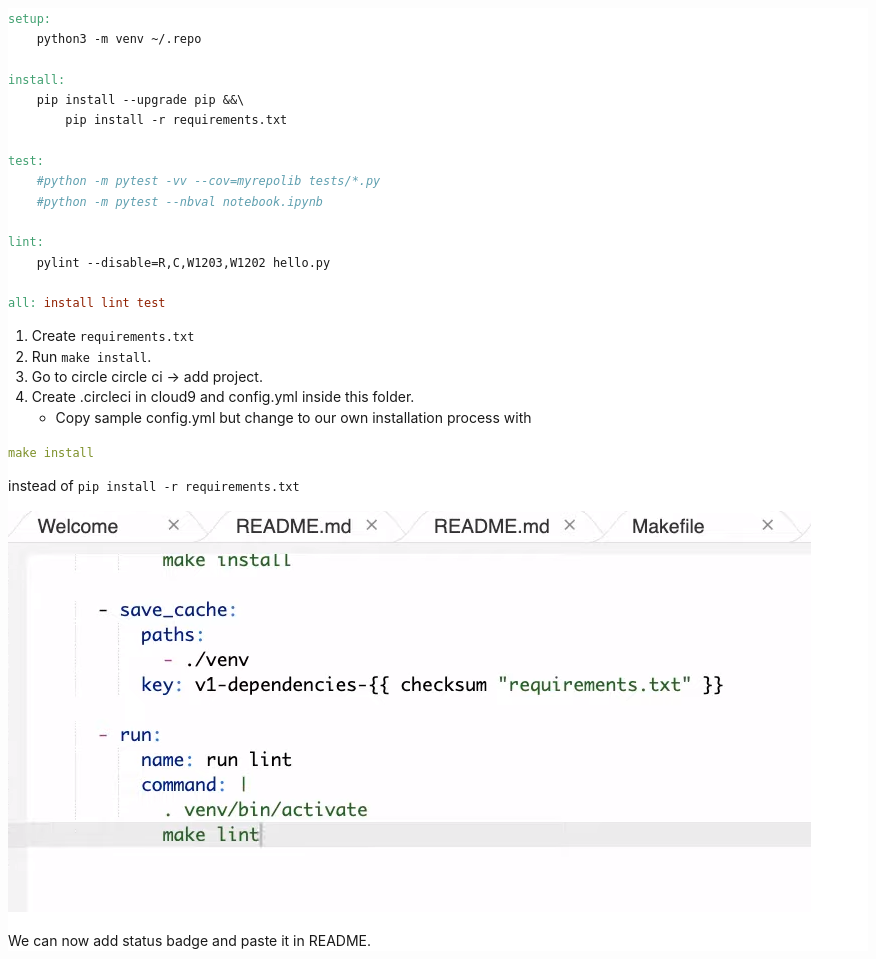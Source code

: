 ```makefile
setup:
	python3 -m venv ~/.repo

install:
	pip install --upgrade pip &&\
		pip install -r requirements.txt

test:
	#python -m pytest -vv --cov=myrepolib tests/*.py
	#python -m pytest --nbval notebook.ipynb

lint:
	pylint --disable=R,C,W1203,W1202 hello.py

all: install lint test
```
1. Create `requirements.txt`
2. Run `make install`. 
3. Go to circle circle ci -> add project.
4. Create .circleci in cloud9 and config.yml inside this folder.
   - Copy sample config.yml but change to our own installation process with
```yaml
make install 
```

instead of `pip install -r requirements.txt`



![config_ci](./images/config_ci.png)


We can now add status badge and paste it in README.
